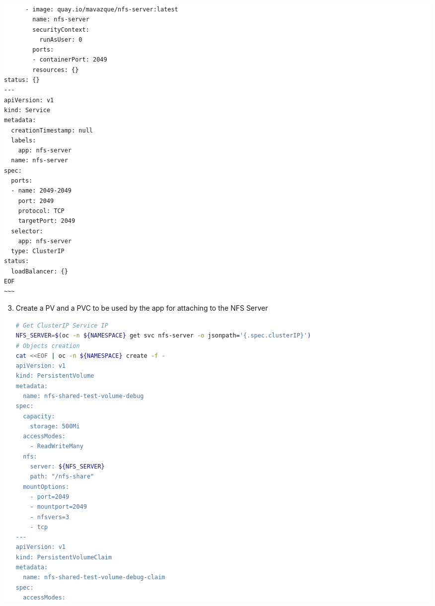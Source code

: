           - image: quay.io/mavazque/nfs-server:latest
            name: nfs-server
            securityContext:
              runAsUser: 0
            ports:
            - containerPort: 2049
            resources: {}
    status: {}
    ---
    apiVersion: v1
    kind: Service
    metadata:
      creationTimestamp: null
      labels:
        app: nfs-server
      name: nfs-server
    spec:
      ports:
      - name: 2049-2049
        port: 2049
        protocol: TCP
        targetPort: 2049
      selector:
        app: nfs-server
      type: ClusterIP
    status:
      loadBalancer: {}
    EOF
    ~~~

3. Create a PV and a PVC to be used by the app for attaching to the NFS Server

    ~~~sh
    # Get ClusterIP Service IP
    NFS_SERVER=$(oc -n ${NAMESPACE} get svc nfs-server -o jsonpath='{.spec.clusterIP}')
    # Objects creation
    cat <<EOF | oc -n ${NAMESPACE} create -f -
    apiVersion: v1
    kind: PersistentVolume
    metadata:
      name: nfs-shared-test-volume-debug
    spec:
      capacity:
        storage: 500Mi
      accessModes:
        - ReadWriteMany
      nfs:
        server: ${NFS_SERVER}
        path: "/nfs-share"
      mountOptions:
        - port=2049
        - mountport=2049
        - nfsvers=3
        - tcp
    ---
    apiVersion: v1
    kind: PersistentVolumeClaim
    metadata:
      name: nfs-shared-test-volume-debug-claim
    spec:
      accessModes: